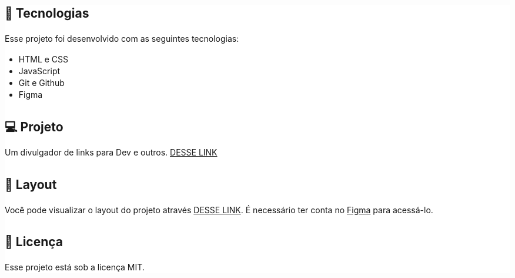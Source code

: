 ## 🚀 Tecnologias

Esse projeto foi desenvolvido com as seguintes tecnologias:

- HTML e CSS
- JavaScript
- Git e Github
- Figma

## 💻 Projeto

Um divulgador de links para Dev e outros.
[DESSE LINK](<https://jonis7.github.io/Dev-links/>)

## 🔖 Layout

Você pode visualizar o layout do projeto através [DESSE LINK](<https://www.figma.com/file/ODWynRtF6b8CQCSUmPDvKJ/DevLinks-•-Projeto-Discover-(Community)?type=design&node-id=1437-191&mode=design&t=FJAWD535KULKdPfz-1>). É necessário ter conta no [Figma](https://figma.com) para acessá-lo.

## :memo: Licença

Esse projeto está sob a licença MIT.
